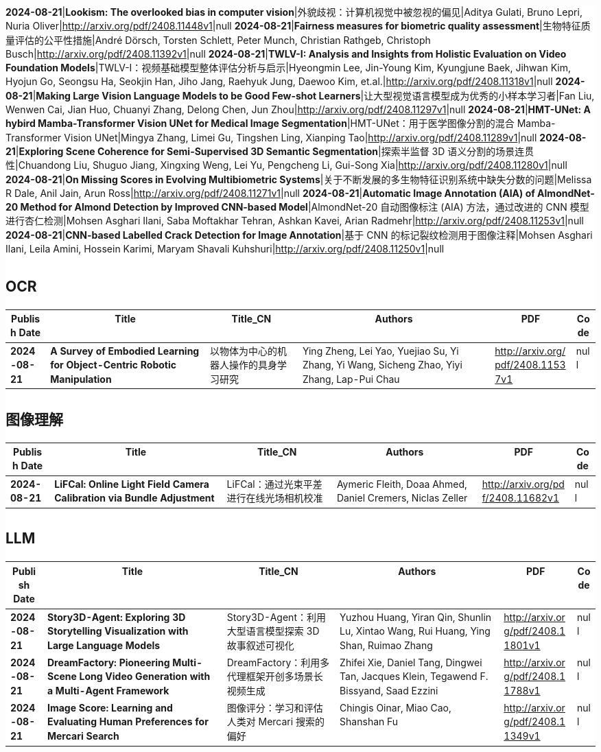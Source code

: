 **2024-08-21**|**Lookism: The overlooked bias in computer vision**|外貌歧视：计算机视觉中被忽视的偏见|Aditya Gulati, Bruno Lepri, Nuria Oliver|<http://arxiv.org/pdf/2408.11448v1>|null
**2024-08-21**|**Fairness measures for biometric quality assessment**|生物特征质量评估的公平性措施|André Dörsch, Torsten Schlett, Peter Munch, Christian Rathgeb, Christoph Busch|<http://arxiv.org/pdf/2408.11392v1>|null
**2024-08-21**|**TWLV-I: Analysis and Insights from Holistic Evaluation on Video Foundation Models**|TWLV-I：视频基础模型整体评估分析与启示|Hyeongmin Lee, Jin-Young Kim, Kyungjune Baek, Jihwan Kim, Hyojun Go, Seongsu Ha, Seokjin Han, Jiho Jang, Raehyuk Jung, Daewoo Kim, et.al.|<http://arxiv.org/pdf/2408.11318v1>|null
**2024-08-21**|**Making Large Vision Language Models to be Good Few-shot Learners**|让大型视觉语言模型成为优秀的小样本学习者|Fan Liu, Wenwen Cai, Jian Huo, Chuanyi Zhang, Delong Chen, Jun Zhou|<http://arxiv.org/pdf/2408.11297v1>|null
**2024-08-21**|**HMT-UNet: A hybird Mamba-Transformer Vision UNet for Medical Image Segmentation**|HMT-UNet：用于医学图像分割的混合 Mamba-Transformer Vision UNet|Mingya Zhang, Limei Gu, Tingshen Ling, Xianping Tao|<http://arxiv.org/pdf/2408.11289v1>|null
**2024-08-21**|**Exploring Scene Coherence for Semi-Supervised 3D Semantic Segmentation**|探索半监督 3D 语义分割的场景连贯性|Chuandong Liu, Shuguo Jiang, Xingxing Weng, Lei Yu, Pengcheng Li, Gui-Song Xia|<http://arxiv.org/pdf/2408.11280v1>|null
**2024-08-21**|**On Missing Scores in Evolving Multibiometric Systems**|关于不断发展的多生物特征识别系统中缺失分数的问题|Melissa R Dale, Anil Jain, Arun Ross|<http://arxiv.org/pdf/2408.11271v1>|null
**2024-08-21**|**Automatic Image Annotation (AIA) of AlmondNet-20 Method for Almond Detection by Improved CNN-based Model**|AlmondNet-20 自动图像标注 (AIA) 方法，通过改进的 CNN 模型进行杏仁检测|Mohsen Asghari Ilani, Saba Moftakhar Tehran, Ashkan Kavei, Arian Radmehr|<http://arxiv.org/pdf/2408.11253v1>|null
**2024-08-21**|**CNN-based Labelled Crack Detection for Image Annotation**|基于 CNN 的标记裂纹检测用于图像注释|Mohsen Asghari Ilani, Leila Amini, Hossein Karimi, Maryam Shavali Kuhshuri|<http://arxiv.org/pdf/2408.11250v1>|null

## OCR

|Publish Date|Title|Title_CN|Authors|PDF|Code|
|---|---|---|---|---|---|
**2024-08-21**|**A Survey of Embodied Learning for Object-Centric Robotic Manipulation**|以物体为中心的机器人操作的具身学习研究|Ying Zheng, Lei Yao, Yuejiao Su, Yi Zhang, Yi Wang, Sicheng Zhao, Yiyi Zhang, Lap-Pui Chau|<http://arxiv.org/pdf/2408.11537v1>|null

## 图像理解

|Publish Date|Title|Title_CN|Authors|PDF|Code|
|---|---|---|---|---|---|
**2024-08-21**|**LiFCal: Online Light Field Camera Calibration via Bundle Adjustment**|LiFCal：通过光束平差进行在线光场相机校准|Aymeric Fleith, Doaa Ahmed, Daniel Cremers, Niclas Zeller|<http://arxiv.org/pdf/2408.11682v1>|null

## LLM

|Publish Date|Title|Title_CN|Authors|PDF|Code|
|---|---|---|---|---|---|
**2024-08-21**|**Story3D-Agent: Exploring 3D Storytelling Visualization with Large Language Models**|Story3D-Agent：利用大型语言模型探索 3D 故事叙述可视化|Yuzhou Huang, Yiran Qin, Shunlin Lu, Xintao Wang, Rui Huang, Ying Shan, Ruimao Zhang|<http://arxiv.org/pdf/2408.11801v1>|null
**2024-08-21**|**DreamFactory: Pioneering Multi-Scene Long Video Generation with a Multi-Agent Framework**|DreamFactory：利用多代理框架开创多场景长视频生成|Zhifei Xie, Daniel Tang, Dingwei Tan, Jacques Klein, Tegawend F. Bissyand, Saad Ezzini|<http://arxiv.org/pdf/2408.11788v1>|null
**2024-08-21**|**Image Score: Learning and Evaluating Human Preferences for Mercari Search**|图像评分：学习和评估人类对 Mercari 搜索的偏好|Chingis Oinar, Miao Cao, Shanshan Fu|<http://arxiv.org/pdf/2408.11349v1>|null
